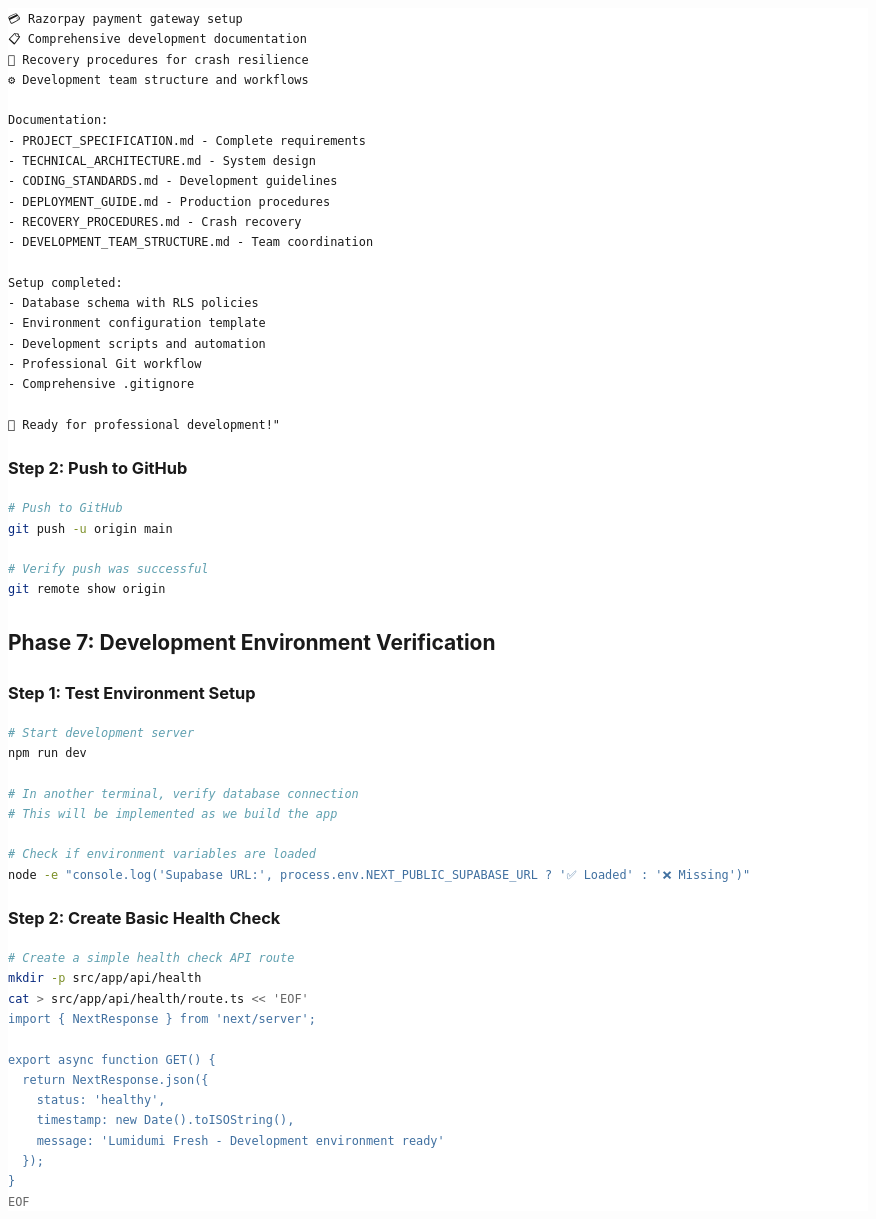 ```
💳 Razorpay payment gateway setup
📋 Comprehensive development documentation
🔄 Recovery procedures for crash resilience
⚙️ Development team structure and workflows

Documentation:
- PROJECT_SPECIFICATION.md - Complete requirements
- TECHNICAL_ARCHITECTURE.md - System design
- CODING_STANDARDS.md - Development guidelines
- DEPLOYMENT_GUIDE.md - Production procedures
- RECOVERY_PROCEDURES.md - Crash recovery
- DEVELOPMENT_TEAM_STRUCTURE.md - Team coordination

Setup completed:
- Database schema with RLS policies
- Environment configuration template
- Development scripts and automation
- Professional Git workflow
- Comprehensive .gitignore

🚀 Ready for professional development!"
```

### Step 2: Push to GitHub
```bash
# Push to GitHub
git push -u origin main

# Verify push was successful
git remote show origin
```

## Phase 7: Development Environment Verification

### Step 1: Test Environment Setup
```bash
# Start development server
npm run dev

# In another terminal, verify database connection
# This will be implemented as we build the app

# Check if environment variables are loaded
node -e "console.log('Supabase URL:', process.env.NEXT_PUBLIC_SUPABASE_URL ? '✅ Loaded' : '❌ Missing')"
```

### Step 2: Create Basic Health Check
```bash
# Create a simple health check API route
mkdir -p src/app/api/health
cat > src/app/api/health/route.ts << 'EOF'
import { NextResponse } from 'next/server';

export async function GET() {
  return NextResponse.json({
    status: 'healthy',
    timestamp: new Date().toISOString(),
    message: 'Lumidumi Fresh - Development environment ready'
  });
}
EOF
```